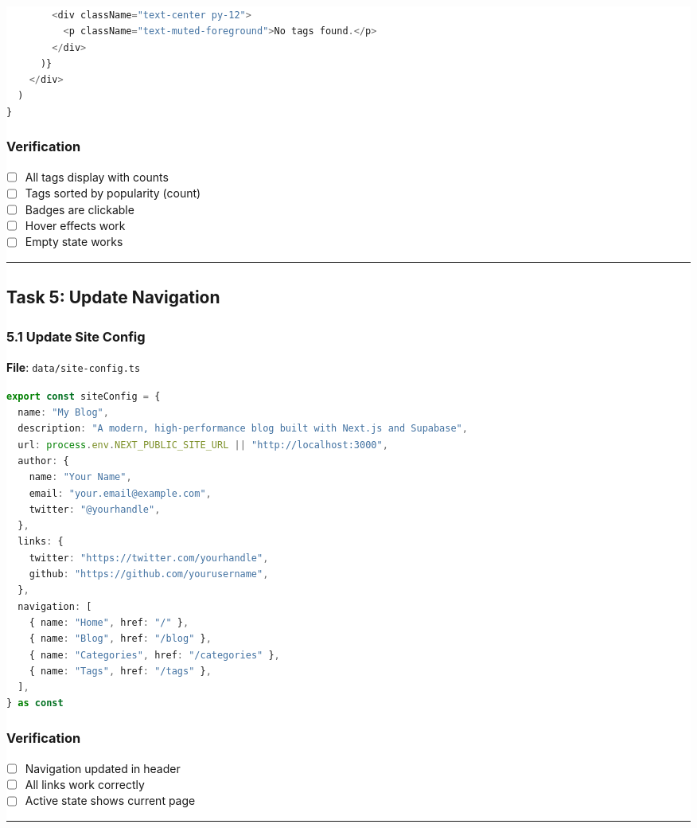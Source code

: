 ```typescript
        <div className="text-center py-12">
          <p className="text-muted-foreground">No tags found.</p>
        </div>
      )}
    </div>
  )
}
```

### Verification
- [ ] All tags display with counts
- [ ] Tags sorted by popularity (count)
- [ ] Badges are clickable
- [ ] Hover effects work
- [ ] Empty state works

---

## Task 5: Update Navigation

### 5.1 Update Site Config

**File**: `data/site-config.ts`

```typescript
export const siteConfig = {
  name: "My Blog",
  description: "A modern, high-performance blog built with Next.js and Supabase",
  url: process.env.NEXT_PUBLIC_SITE_URL || "http://localhost:3000",
  author: {
    name: "Your Name",
    email: "your.email@example.com",
    twitter: "@yourhandle",
  },
  links: {
    twitter: "https://twitter.com/yourhandle",
    github: "https://github.com/yourusername",
  },
  navigation: [
    { name: "Home", href: "/" },
    { name: "Blog", href: "/blog" },
    { name: "Categories", href: "/categories" },
    { name: "Tags", href: "/tags" },
  ],
} as const
```

### Verification
- [ ] Navigation updated in header
- [ ] All links work correctly
- [ ] Active state shows current page

---